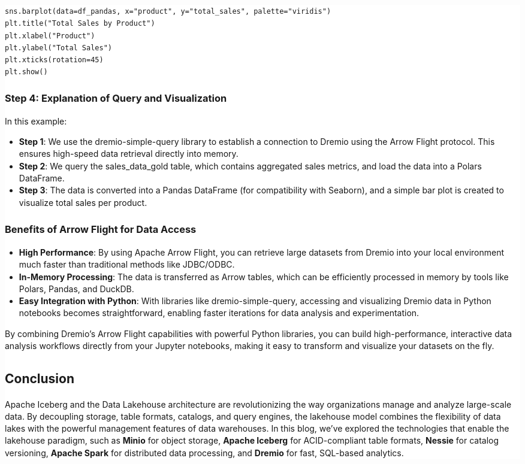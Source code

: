 ```
sns.barplot(data=df_pandas, x="product", y="total_sales", palette="viridis")
plt.title("Total Sales by Product")
plt.xlabel("Product")
plt.ylabel("Total Sales")
plt.xticks(rotation=45)
plt.show()

```


### [](https://dev.to/alexmercedcoder/hands-on-with-apache-iceberg-on-your-laptop-deep-dive-with-apache-spark-nessie-minio-dremio-polars-and-seaborn-2hgk#step-4-explanation-of-query-and-visualization)Step 4: Explanation of Query and Visualization

In this example:

*   **Step 1**: We use the dremio-simple-query library to establish a connection to Dremio using the Arrow Flight protocol. This ensures high-speed data retrieval directly into memory.
*   **Step 2**: We query the sales\_data\_gold table, which contains aggregated sales metrics, and load the data into a Polars DataFrame.
*   **Step 3**: The data is converted into a Pandas DataFrame (for compatibility with Seaborn), and a simple bar plot is created to visualize total sales per product.

### [](https://dev.to/alexmercedcoder/hands-on-with-apache-iceberg-on-your-laptop-deep-dive-with-apache-spark-nessie-minio-dremio-polars-and-seaborn-2hgk#benefits-of-arrow-flight-for-data-access)Benefits of Arrow Flight for Data Access

*   **High Performance**: By using Apache Arrow Flight, you can retrieve large datasets from Dremio into your local environment much faster than traditional methods like JDBC/ODBC.
*   **In-Memory Processing**: The data is transferred as Arrow tables, which can be efficiently processed in memory by tools like Polars, Pandas, and DuckDB.
*   **Easy Integration with Python**: With libraries like dremio-simple-query, accessing and visualizing Dremio data in Python notebooks becomes straightforward, enabling faster iterations for data analysis and experimentation.

By combining Dremio’s Arrow Flight capabilities with powerful Python libraries, you can build high-performance, interactive data analysis workflows directly from your Jupyter notebooks, making it easy to transform and visualize your datasets on the fly.

[](https://dev.to/alexmercedcoder/hands-on-with-apache-iceberg-on-your-laptop-deep-dive-with-apache-spark-nessie-minio-dremio-polars-and-seaborn-2hgk#conclusion)Conclusion
---------------------------------------------------------------------------------------------------------------------------------------------------------------------------

Apache Iceberg and the Data Lakehouse architecture are revolutionizing the way organizations manage and analyze large-scale data. By decoupling storage, table formats, catalogs, and query engines, the lakehouse model combines the flexibility of data lakes with the powerful management features of data warehouses. In this blog, we’ve explored the technologies that enable the lakehouse paradigm, such as **Minio** for object storage, **Apache Iceberg** for ACID-compliant table formats, **Nessie** for catalog versioning, **Apache Spark** for distributed data processing, and **Dremio** for fast, SQL-based analytics.
